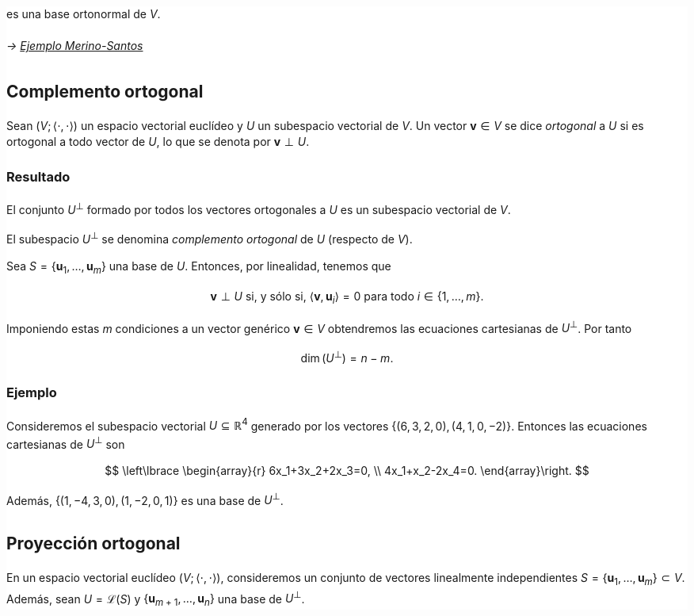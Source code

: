 es una base ortonormal de $V$.

###### $\to$ [Ejemplo Merino-Santos](https://www.ugr.es/~lmerino/3-2.html) 

## Complemento ortogonal 

Sean $(V;\langle \cdot, \cdot \rangle)$ un espacio vectorial euclídeo y $U$ un subespacio vectorial de $V$. Un vector $\mathbf{v}\in V$ se dice *ortogonal* a $U$ si es ortogonal a todo vector de $U$, lo que se denota por $\mathbf{v}\perp U$.

### Resultado

El conjunto $U^\perp$ formado por todos los vectores ortogonales a $U$ es un subespacio vectorial de $V$.

El subespacio $U^\perp$ se denomina *complemento ortogonal* de $U$ (respecto de $V$).


Sea $S=\lbrace\mathbf{u}_1,\ldots,\mathbf{u}_m\rbrace$ una base de $U$. Entonces, por linealidad,
tenemos que

$$
\mathbf{v}\perp U \text{ si, y sólo si, } \langle \mathbf{v}, \mathbf{u}_i \rangle=0 \text{ para todo } i\in\lbrace 1,\ldots,m\rbrace.
$$

Imponiendo estas $m$ condiciones a un vector genérico $\mathbf{v}\in V$ obtendremos las ecuaciones cartesianas de $U^\perp$. Por tanto 

$$
\dim(U^\perp)=n-m.
$$

### Ejemplo

Consideremos el subespacio vectorial $U \subseteq \mathbb{R}^4$ generado por los vectores $\left\lbrace (6,3,2,0),(4,1,0,-2) \right\rbrace$. Entonces las ecuaciones cartesianas de $U^\perp$ son

$$
\left\lbrace
\begin{array}{r} 
6x_1+3x_2+2x_3=0, \\ 
4x_1+x_2-2x_4=0. 
\end{array}\right.
$$

Además, $\left\lbrace (1,-4,3,0),(1,-2,0,1) \right\rbrace$ es una base de $U^\perp$.

## Proyección ortogonal

En un espacio vectorial euclídeo $(V;\langle \cdot, \cdot \rangle)$, consideremos un conjunto de vectores linealmente independientes  $S=\lbrace\mathbf{u} _1,\ldots,\mathbf{u} _m \rbrace \subset V$. Además, sean $U=\mathcal{L}(S)$ y $\lbrace\mathbf{u} _{m+1},\ldots,\mathbf{u} _n \rbrace$ una base de $U^\perp$.
